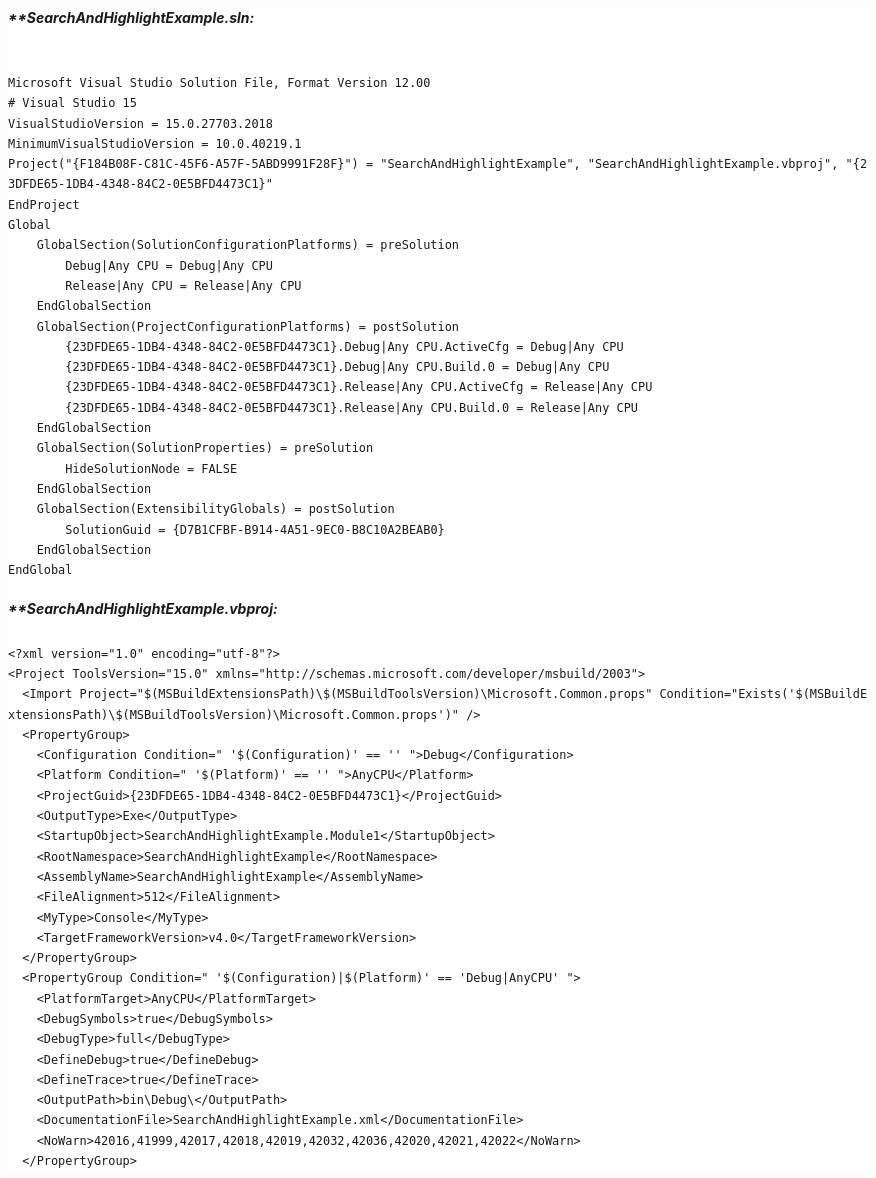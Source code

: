 


##### ****SearchAndHighlightExample.sln:**
    
```

Microsoft Visual Studio Solution File, Format Version 12.00
# Visual Studio 15
VisualStudioVersion = 15.0.27703.2018
MinimumVisualStudioVersion = 10.0.40219.1
Project("{F184B08F-C81C-45F6-A57F-5ABD9991F28F}") = "SearchAndHighlightExample", "SearchAndHighlightExample.vbproj", "{23DFDE65-1DB4-4348-84C2-0E5BFD4473C1}"
EndProject
Global
	GlobalSection(SolutionConfigurationPlatforms) = preSolution
		Debug|Any CPU = Debug|Any CPU
		Release|Any CPU = Release|Any CPU
	EndGlobalSection
	GlobalSection(ProjectConfigurationPlatforms) = postSolution
		{23DFDE65-1DB4-4348-84C2-0E5BFD4473C1}.Debug|Any CPU.ActiveCfg = Debug|Any CPU
		{23DFDE65-1DB4-4348-84C2-0E5BFD4473C1}.Debug|Any CPU.Build.0 = Debug|Any CPU
		{23DFDE65-1DB4-4348-84C2-0E5BFD4473C1}.Release|Any CPU.ActiveCfg = Release|Any CPU
		{23DFDE65-1DB4-4348-84C2-0E5BFD4473C1}.Release|Any CPU.Build.0 = Release|Any CPU
	EndGlobalSection
	GlobalSection(SolutionProperties) = preSolution
		HideSolutionNode = FALSE
	EndGlobalSection
	GlobalSection(ExtensibilityGlobals) = postSolution
		SolutionGuid = {D7B1CFBF-B914-4A51-9EC0-B8C10A2BEAB0}
	EndGlobalSection
EndGlobal

```

    



##### ****SearchAndHighlightExample.vbproj:**
    
```
<?xml version="1.0" encoding="utf-8"?>
<Project ToolsVersion="15.0" xmlns="http://schemas.microsoft.com/developer/msbuild/2003">
  <Import Project="$(MSBuildExtensionsPath)\$(MSBuildToolsVersion)\Microsoft.Common.props" Condition="Exists('$(MSBuildExtensionsPath)\$(MSBuildToolsVersion)\Microsoft.Common.props')" />
  <PropertyGroup>
    <Configuration Condition=" '$(Configuration)' == '' ">Debug</Configuration>
    <Platform Condition=" '$(Platform)' == '' ">AnyCPU</Platform>
    <ProjectGuid>{23DFDE65-1DB4-4348-84C2-0E5BFD4473C1}</ProjectGuid>
    <OutputType>Exe</OutputType>
    <StartupObject>SearchAndHighlightExample.Module1</StartupObject>
    <RootNamespace>SearchAndHighlightExample</RootNamespace>
    <AssemblyName>SearchAndHighlightExample</AssemblyName>
    <FileAlignment>512</FileAlignment>
    <MyType>Console</MyType>
    <TargetFrameworkVersion>v4.0</TargetFrameworkVersion>
  </PropertyGroup>
  <PropertyGroup Condition=" '$(Configuration)|$(Platform)' == 'Debug|AnyCPU' ">
    <PlatformTarget>AnyCPU</PlatformTarget>
    <DebugSymbols>true</DebugSymbols>
    <DebugType>full</DebugType>
    <DefineDebug>true</DefineDebug>
    <DefineTrace>true</DefineTrace>
    <OutputPath>bin\Debug\</OutputPath>
    <DocumentationFile>SearchAndHighlightExample.xml</DocumentationFile>
    <NoWarn>42016,41999,42017,42018,42019,42032,42036,42020,42021,42022</NoWarn>
  </PropertyGroup>
```